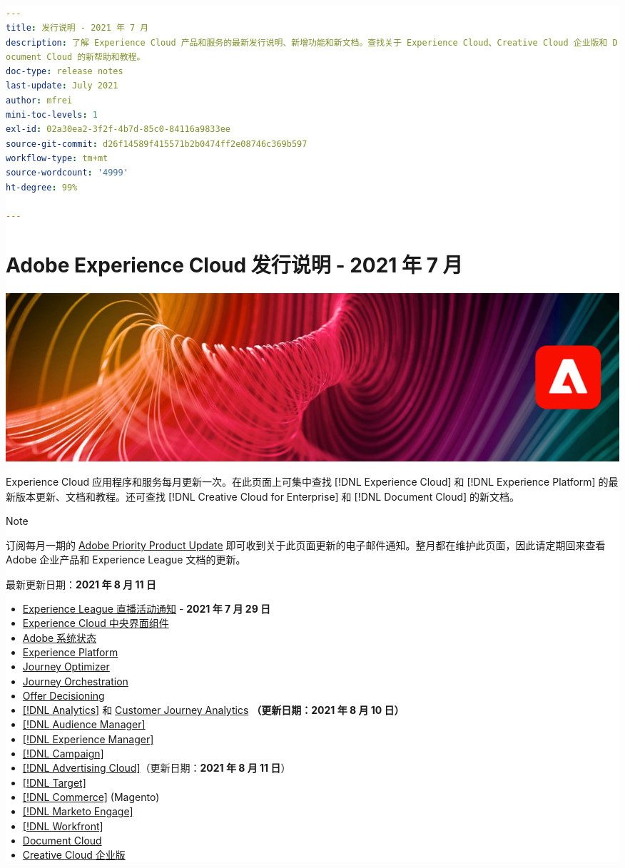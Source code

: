 ```yaml
---
title: 发行说明 - 2021 年 7 月
description: 了解 Experience Cloud 产品和服务的最新发行说明、新增功能和新文档。查找关于 Experience Cloud、Creative Cloud 企业版和 Document Cloud 的新帮助和教程。
doc-type: release notes
last-update: July 2021
author: mfrei
mini-toc-levels: 1
exl-id: 02a30ea2-3f2f-4b7d-85c0-84116a9833ee
source-git-commit: d26f14589f415571b2b0474ff2e08746c369b597
workflow-type: tm+mt
source-wordcount: '4999'
ht-degree: 99%

---
```


# Adobe Experience Cloud 发行说明 - 2021 年 7 月

![横幅](assets/experience-cloud-banner-3.png)

Experience Cloud 应用程序和服务每月更新一次。在此页面上可集中查找 [!DNL Experience Cloud] 和 [!DNL Experience Platform] 的最新版本更新、文档和教程。还可查找 [!DNL Creative Cloud for Enterprise] 和 [!DNL Document Cloud] 的新文档。

>[!NOTE]
>
>订阅每月一期的 [Adobe Priority Product Update](https://www.adobe.com/cn/subscription/priority-product-update.html) 即可收到关于此页面更新的电子邮件通知。整月都在维护此页面，因此请定期回来查看 Adobe 企业产品和 Experience League 文档的更新。

最新更新日期：**2021 年 8 月 11 日**

* [Experience League 直播活动通知](#events) - **2021 年 7 月 29 日**
* [Experience Cloud 中央界面组件](#ecloud)
* [Adobe 系统状态](#status)
* [Experience Platform](#platform)
* [Journey Optimizer](#journey-opt)
* [Journey Orchestration](#journey-orch)
* [Offer Decisioning](#offer-decisioning)
* [[!DNL Analytics]](#analytics) 和 [Customer Journey Analytics](#cust-journey) **（更新日期：2021 年 8 月 10 日）**
* [[!DNL Audience Manager]](#aam)
* [[!DNL Experience Manager]](#aem)
* [[!DNL Campaign]](#ac)
* [[!DNL Advertising Cloud]](#adcloud)（更新日期：**2021 年 8 月 11 日**）
* [[!DNL Target]](#target)
* [[!DNL Commerce]](#magento) (Magento)
* [[!DNL Marketo Engage]](#marketo)
* [[!DNL Workfront]](#workfront)
* [Document Cloud](#doc-cloud)
* [Creative Cloud 企业版](#creative-cloud)
